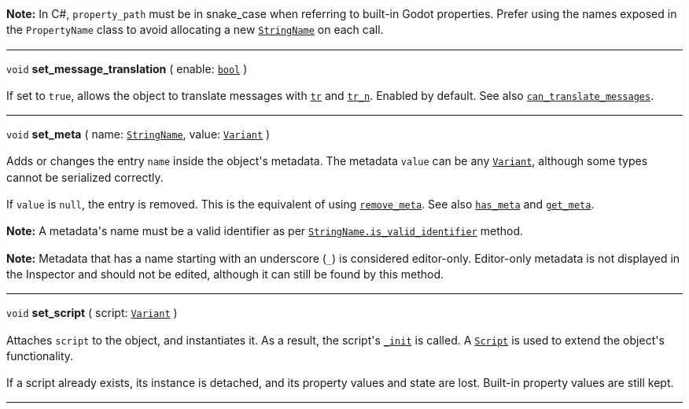 

 **Note:** In C#, `property_path` must be in snake_case when referring to built-in Godot properties. Prefer using the names exposed in the `PropertyName` class to avoid allocating a new [`StringName`](class_stringname.md) on each call.







---

<div id="_class_object_method_set_message_translation"></div>

`void` **set_message_translation** ( enable: [`bool`](class_bool.md) )<div id="class_object_method_set_message_translation"></div>

If set to `true`, allows the object to translate messages with [`tr`](#class_object_method_tr) and [`tr_n`](#class_object_method_tr_n). Enabled by default. See also [`can_translate_messages`](#class_object_method_can_translate_messages).



---

<div id="_class_object_method_set_meta"></div>

`void` **set_meta** ( name: [`StringName`](class_stringname.md), value: [`Variant`](class_variant.md) )<div id="class_object_method_set_meta"></div>

Adds or changes the entry `name` inside the object's metadata. The metadata `value` can be any [`Variant`](class_variant.md), although some types cannot be serialized correctly.

If `value` is `null`, the entry is removed. This is the equivalent of using [`remove_meta`](#class_object_method_remove_meta). See also [`has_meta`](#class_object_method_has_meta) and [`get_meta`](#class_object_method_get_meta).

 **Note:** A metadata's name must be a valid identifier as per [`StringName.is_valid_identifier`](#class_stringname_method_is_valid_identifier) method.

 **Note:** Metadata that has a name starting with an underscore (`_`) is considered editor-only. Editor-only metadata is not displayed in the Inspector and should not be edited, although it can still be found by this method.



---

<div id="_class_object_method_set_script"></div>

`void` **set_script** ( script: [`Variant`](class_variant.md) )<div id="class_object_method_set_script"></div>

Attaches `script` to the object, and instantiates it. As a result, the script's [`_init`](#class_object_private_method__init) is called. A [`Script`](class_script.md) is used to extend the object's functionality.

If a script already exists, its instance is detached, and its property values and state are lost. Built-in property values are still kept.



---